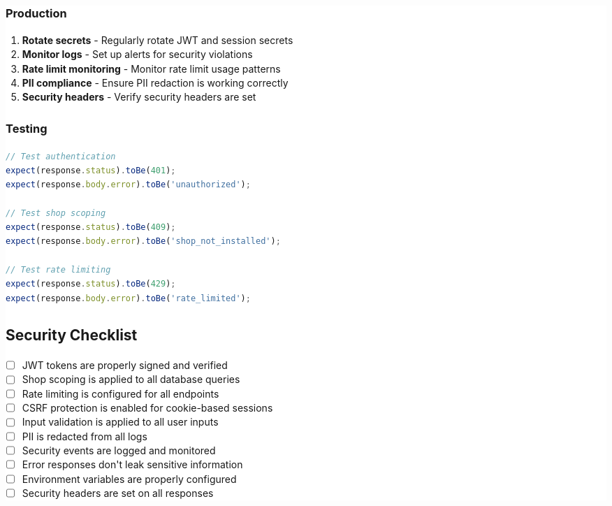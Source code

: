 ### Production

1. **Rotate secrets** - Regularly rotate JWT and session secrets
2. **Monitor logs** - Set up alerts for security violations
3. **Rate limit monitoring** - Monitor rate limit usage patterns
4. **PII compliance** - Ensure PII redaction is working correctly
5. **Security headers** - Verify security headers are set

### Testing

```javascript
// Test authentication
expect(response.status).toBe(401);
expect(response.body.error).toBe('unauthorized');

// Test shop scoping
expect(response.status).toBe(409);
expect(response.body.error).toBe('shop_not_installed');

// Test rate limiting
expect(response.status).toBe(429);
expect(response.body.error).toBe('rate_limited');
```

## Security Checklist

- [ ] JWT tokens are properly signed and verified
- [ ] Shop scoping is applied to all database queries
- [ ] Rate limiting is configured for all endpoints
- [ ] CSRF protection is enabled for cookie-based sessions
- [ ] Input validation is applied to all user inputs
- [ ] PII is redacted from all logs
- [ ] Security events are logged and monitored
- [ ] Error responses don't leak sensitive information
- [ ] Environment variables are properly configured
- [ ] Security headers are set on all responses
